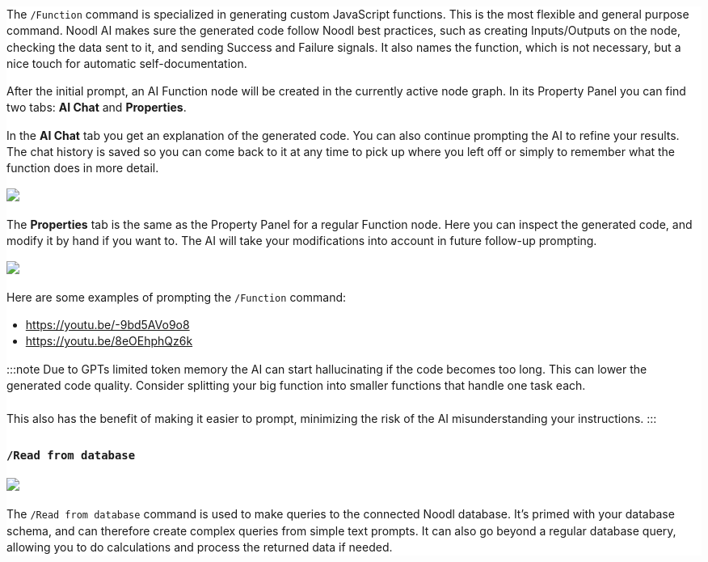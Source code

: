 </div>

The `/Function` command is specialized in generating custom JavaScript functions. This is the most flexible and general purpose command. Noodl AI makes sure the generated code follow Noodl best practices, such as creating Inputs/Outputs on the node, checking the data sent to it, and sending Success and Failure signals. It also names the function, which is not necessary, but a nice touch for automatic self-documentation.

After the initial prompt, an AI Function node will be created in the currently active node graph. In its Property Panel you can find two tabs: **AI Chat** and **Properties**.

In the **AI Chat** tab you get an explanation of the generated code. You can also continue prompting the AI to refine your results. The chat history is saved so you can come back to it at any time to pick up where you left off or simply to remember what the function does in more detail.

<div className="ndl-image-with-background">

![](/docs/getting-started/noodl-ai/function-chat-panel.png)

</div>

The **Properties** tab is the same as the Property Panel for a regular Function node. Here you can inspect the generated code, and modify it by hand if you want to. The AI will take your modifications into account in future follow-up prompting.

<div className="ndl-image-with-background l">

![](/docs/getting-started/noodl-ai/function-properties-panel.png)

</div>

Here are some examples of prompting the `/Function` command:

- https://youtu.be/-9bd5AVo9o8
- https://youtu.be/8eOEhphQz6k

:::note
Due to GPTs limited token memory the AI can start hallucinating if the code becomes too long. This can lower the generated code quality. Consider splitting your big function into smaller functions that handle one task each. <br/><br/>
This also has the benefit of making it easier to prompt, minimizing the risk of the AI misunderstanding your instructions.
:::

### `/Read from database`

<div className="ndl-image-with-background">

![](/docs/getting-started/noodl-ai/read-db.png)

</div>

The `/Read from database` command is used to make queries to the connected Noodl database. It’s primed with your database schema, and can therefore create complex queries from simple text prompts. It can also go beyond a regular database query, allowing you to do calculations and process the returned data if needed.

